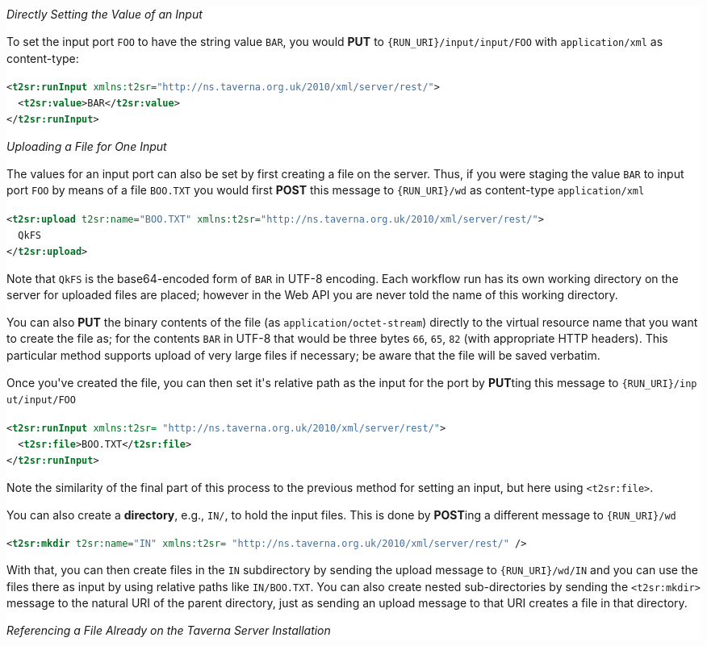 *Directly Setting the Value of an Input*

To set the input port `FOO` to have the string value `BAR`, you would **PUT** to `{RUN_URI}/input/input/FOO` with `application/xml` as content-type:

```xml
<t2sr:runInput xmlns:t2sr="http://ns.taverna.org.uk/2010/xml/server/rest/">
  <t2sr:value>BAR</t2sr:value>
</t2sr:runInput>
```


*Uploading a File for One Input*

The values for an input port can also be set by first creating a file on the server. Thus, if you were staging the value `BAR` to input port `FOO` by means of a file `BOO.TXT` you would first **POST** this message to `{RUN_URI}/wd` as content-type `application/xml`


```xml
<t2sr:upload t2sr:name="BOO.TXT" xmlns:t2sr="http://ns.taverna.org.uk/2010/xml/server/rest/">
  QkFS
</t2sr:upload>
```

Note that `QkFS` is the base64-encoded form of `BAR` in UTF-8 encoding. Each workflow run has its own working directory on the server for  uploaded files are placed; however in the Web API you are never told the name of this working directory.

You can also **PUT** the binary contents of the file (as `application/octet-stream`) directly to the virtual resource name that you want to create the file as; for the contents `BAR` in UTF-8 that would be three bytes `66`, `65`, `82` (with appropriate HTTP headers). This particular method supports upload of very large files if necessary; be aware that the file will be saved verbatim.

Once you've created the file, you can then set it's relative path as the input for the port by **PUT**ting this message to `{RUN_URI}/input/input/FOO`

```xml
<t2sr:runInput xmlns:t2sr= "http://ns.taverna.org.uk/2010/xml/server/rest/">
  <t2sr:file>BOO.TXT</t2sr:file>
</t2sr:runInput>
```

Note the similarity of the final part of this process to the previous method for setting an input, but here using `<t2sr:file>`.

You can also create a **directory**, e.g., `IN/`, to hold the input files. This is done by **POST**ing a different message to `{RUN_URI}/wd`

```xml
<t2sr:mkdir t2sr:name="IN" xmlns:t2sr= "http://ns.taverna.org.uk/2010/xml/server/rest/" />
```

With that, you can then create files in the `IN` subdirectory by sending the upload message to `{RUN_URI}/wd/IN` and you can use the files there as input by using relative paths like `IN/BOO.TXT`. You can also create nested sub-directories by sending the `<t2sr:mkdir>` message to the natural URI of the parent directory, just as sending an upload message to that URI creates a file in that directory.

*Referencing a File Already on the Taverna Server Installation*
